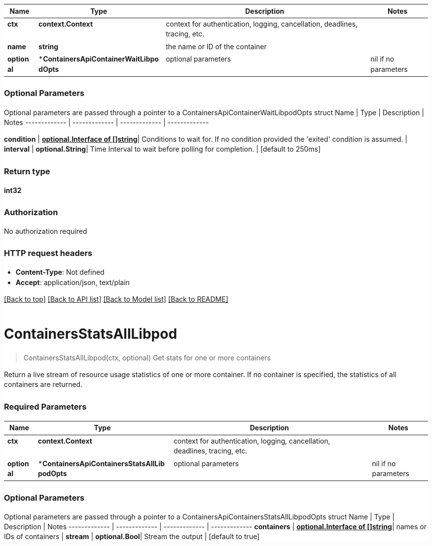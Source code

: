 Name | Type | Description  | Notes
------------- | ------------- | ------------- | -------------
 **ctx** | **context.Context** | context for authentication, logging, cancellation, deadlines, tracing, etc.
  **name** | **string**| the name or ID of the container | 
 **optional** | ***ContainersApiContainerWaitLibpodOpts** | optional parameters | nil if no parameters

### Optional Parameters
Optional parameters are passed through a pointer to a ContainersApiContainerWaitLibpodOpts struct
Name | Type | Description  | Notes
------------- | ------------- | ------------- | -------------

 **condition** | [**optional.Interface of []string**](string.md)| Conditions to wait for. If no condition provided the &#x27;exited&#x27; condition is assumed. | 
 **interval** | **optional.String**| Time Interval to wait before polling for completion. | [default to 250ms]

### Return type

**int32**

### Authorization

No authorization required

### HTTP request headers

 - **Content-Type**: Not defined
 - **Accept**: application/json, text/plain

[[Back to top]](#) [[Back to API list]](../README.md#documentation-for-api-endpoints) [[Back to Model list]](../README.md#documentation-for-models) [[Back to README]](../README.md)

# **ContainersStatsAllLibpod**
> ContainersStatsAllLibpod(ctx, optional)
Get stats for one or more containers

Return a live stream of resource usage statistics of one or more container. If no container is specified, the statistics of all containers are returned.

### Required Parameters

Name | Type | Description  | Notes
------------- | ------------- | ------------- | -------------
 **ctx** | **context.Context** | context for authentication, logging, cancellation, deadlines, tracing, etc.
 **optional** | ***ContainersApiContainersStatsAllLibpodOpts** | optional parameters | nil if no parameters

### Optional Parameters
Optional parameters are passed through a pointer to a ContainersApiContainersStatsAllLibpodOpts struct
Name | Type | Description  | Notes
------------- | ------------- | ------------- | -------------
 **containers** | [**optional.Interface of []string**](string.md)| names or IDs of containers | 
 **stream** | **optional.Bool**| Stream the output | [default to true]
